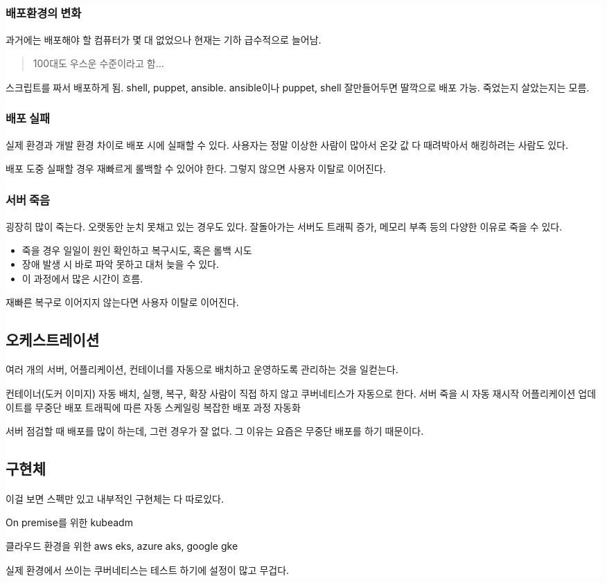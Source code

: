 ### 배포환경의 변화

과거에는 배포해야 할 컴퓨터가 몇 대 없었으나 현재는 기하 급수적으로 늘어남.
> 100대도 우스운 수준이라고 함...

스크립트를 짜서 배포하게 됨.
shell, puppet, ansible.
ansible이나 puppet, shell 잘만들어두면 딸깍으로 배포 가능.
죽었는지 살았는지는 모름.

### 배포 실패

실제 환경과 개발 환경 차이로 배포 시에 실패할 수 있다.
사용자는 정말 이상한 사람이 많아서 온갖 값 다 때려박아서 해킹하려는 사람도 있다.

배포 도중 실패할 경우 재빠르게 롤백할 수 있어야 한다.
그렇지 않으면 사용자 이탈로 이어진다.

### 서버 죽음

굉장히 많이 죽는다.
오랫동안 눈치 못채고 있는 경우도 있다.
잘돌아가는 서버도 트래픽 증가, 메모리 부족 등의 다양한 이유로 죽을 수 있다.

- 죽을 경우 일일이 원인 확인하고 복구시도, 혹은 롤백 시도
- 장애 발생 시 바로 파악 못하고 대처 늦을 수 있다.
- 이 과정에서 많은 시간이 흐름.

재빠른 복구로 이어지지 않는다면 사용자 이탈로 이어진다.

## 오케스트레이션

여러 개의 서버, 어플리케이션, 컨테이너를 자동으로 배치하고 운영하도록 관리하는 것을 일컫는다.

컨테이너(도커 이미지) 자동 배치, 실행, 복구, 확장
사람이 직접 하지 않고 쿠버네티스가 자동으로 한다.
서버 죽을 시 자동 재시작
어플리케이션 업데이트를 무중단 배포
트래픽에 따른 자동 스케일링
복잡한 배포 과정 자동화


서버 점검할 때 배포를 많이 하는데, 그런 경우가 잘 없다.
그 이유는 요즘은 무중단 배포를 하기 때문이다.


## 구현체

이걸 보면 스펙만 있고 내부적인 구현체는 다 따로있다.

On premise를 위한 kubeadm

클라우드 환경을 위한 aws eks, azure aks, google gke

실제 환경에서 쓰이는 쿠버네티스는 테스트 하기에 설정이 많고 무겁다.
